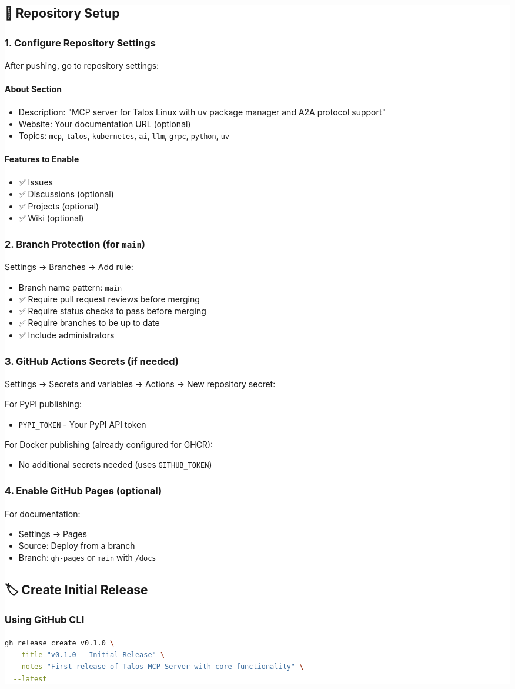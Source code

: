 ## 📝 Repository Setup

### 1. Configure Repository Settings

After pushing, go to repository settings:

#### About Section
- Description: "MCP server for Talos Linux with uv package manager and A2A protocol support"
- Website: Your documentation URL (optional)
- Topics: `mcp`, `talos`, `kubernetes`, `ai`, `llm`, `grpc`, `python`, `uv`

#### Features to Enable
- ✅ Issues
- ✅ Discussions (optional)
- ✅ Projects (optional)
- ✅ Wiki (optional)

### 2. Branch Protection (for `main`)

Settings → Branches → Add rule:
- Branch name pattern: `main`
- ✅ Require pull request reviews before merging
- ✅ Require status checks to pass before merging
- ✅ Require branches to be up to date
- ✅ Include administrators

### 3. GitHub Actions Secrets (if needed)

Settings → Secrets and variables → Actions → New repository secret:

For PyPI publishing:
- `PYPI_TOKEN` - Your PyPI API token

For Docker publishing (already configured for GHCR):
- No additional secrets needed (uses `GITHUB_TOKEN`)

### 4. Enable GitHub Pages (optional)

For documentation:
- Settings → Pages
- Source: Deploy from a branch
- Branch: `gh-pages` or `main` with `/docs`

## 🏷️ Create Initial Release

### Using GitHub CLI
```bash
gh release create v0.1.0 \
  --title "v0.1.0 - Initial Release" \
  --notes "First release of Talos MCP Server with core functionality" \
  --latest
```
